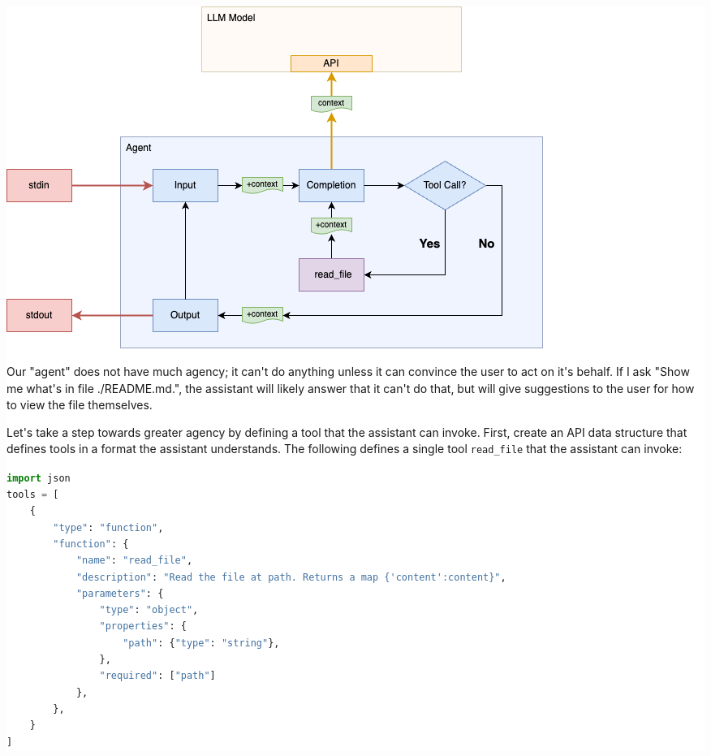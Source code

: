 <img src="./step3.png" alt="Diagram of Step 3 - Tool calling">

Our "agent" does not have much agency; it can't do anything unless it
can convince the user to act on it's behalf. If I ask "Show me what's
in file ./README.md.", the assistant will likely answer that it can't
do that, but will give suggestions to the user for how to view the
file themselves.

Let's take a step towards greater agency by defining a tool that the
assistant can invoke. First, create an API data structure
that defines tools in a format the assistant understands. The
following defines a single tool `read_file` that the assistant can
invoke:

```python
import json
tools = [
    {
        "type": "function",
        "function": {
            "name": "read_file",
            "description": "Read the file at path. Returns a map {'content':content}",
            "parameters": {
                "type": "object",
                "properties": {
                    "path": {"type": "string"},
                },
                "required": ["path"]
            },
        },
    }
]
```
